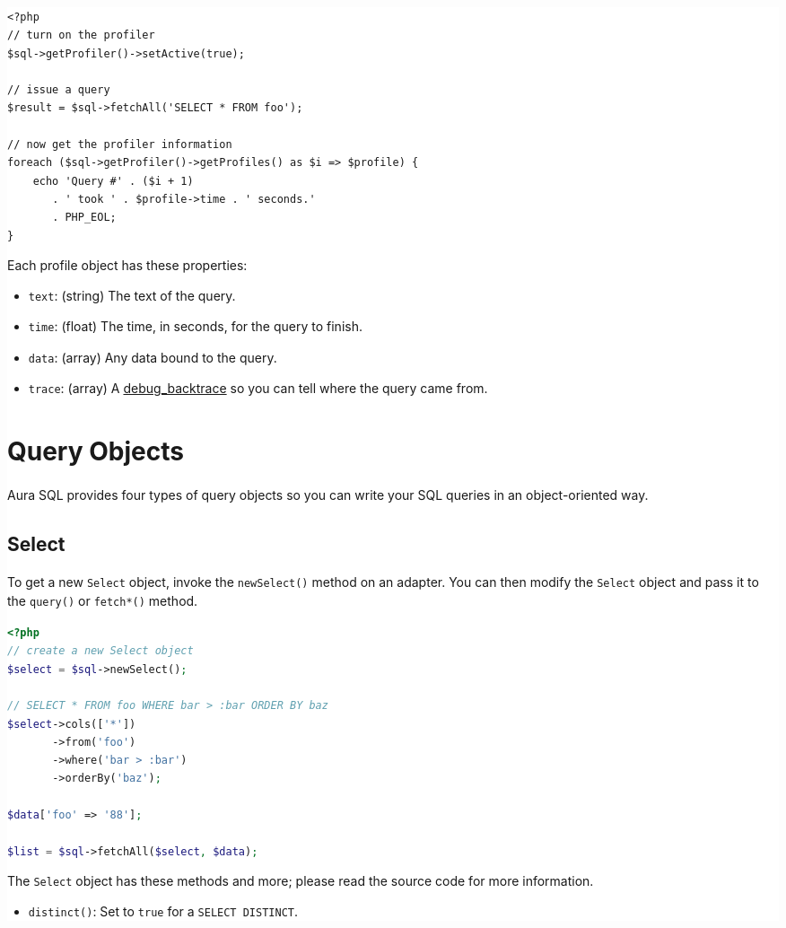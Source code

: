     <?php
    // turn on the profiler
    $sql->getProfiler()->setActive(true);

    // issue a query
    $result = $sql->fetchAll('SELECT * FROM foo');
    
    // now get the profiler information
    foreach ($sql->getProfiler()->getProfiles() as $i => $profile) {
        echo 'Query #' . ($i + 1)
           . ' took ' . $profile->time . ' seconds.'
           . PHP_EOL;
    }
    
Each profile object has these properties:

- `text`: (string) The text of the query.

- `time`: (float) The time, in seconds, for the query to finish.

- `data`: (array) Any data bound to the query.

- `trace`: (array) A [debug_backtrace](http://php.net/debug_backtrace) so
  you can tell where the query came from.

Query Objects
=============

Aura SQL provides four types of query objects so you can write your SQL
queries in an object-oriented way.

Select
------

To get a new `Select` object, invoke the `newSelect()` method on an adapter.
You can then modify the `Select` object and pass it to the `query()` or
`fetch*()` method.

```php
<?php
// create a new Select object
$select = $sql->newSelect();

// SELECT * FROM foo WHERE bar > :bar ORDER BY baz
$select->cols(['*'])
       ->from('foo')
       ->where('bar > :bar')
       ->orderBy('baz');

$data['foo' => '88'];

$list = $sql->fetchAll($select, $data);
```

The `Select` object has these methods and more; please read the source code
for more information.

- `distinct()`: Set to `true` for a `SELECT DISTINCT`.


[PSR-0]: https://github.com/php-fig/fig-standards/blob/master/accepted/PSR-0.md
[PSR-1]: https://github.com/php-fig/fig-standards/blob/master/accepted/PSR-1-basic-coding-standard.md
[PSR-2]: https://github.com/php-fig/fig-standards/blob/master/accepted/PSR-2-coding-style-guide.md